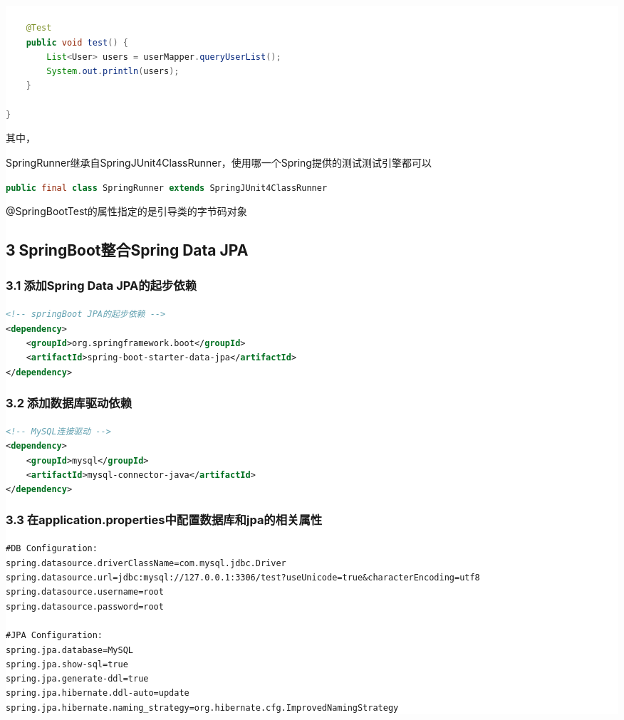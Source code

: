 ```java

    @Test
    public void test() {
        List<User> users = userMapper.queryUserList();
        System.out.println(users);
    }

}
```

其中，

SpringRunner继承自SpringJUnit4ClassRunner，使用哪一个Spring提供的测试测试引擎都可以

```java
public final class SpringRunner extends SpringJUnit4ClassRunner 
```

@SpringBootTest的属性指定的是引导类的字节码对象





## 3 SpringBoot整合Spring Data JPA

### 3.1 添加Spring Data JPA的起步依赖

```xml
<!-- springBoot JPA的起步依赖 -->
<dependency>
    <groupId>org.springframework.boot</groupId>
    <artifactId>spring-boot-starter-data-jpa</artifactId>
</dependency>
```

### 3.2 添加数据库驱动依赖

```xml
<!-- MySQL连接驱动 -->
<dependency>
    <groupId>mysql</groupId>
    <artifactId>mysql-connector-java</artifactId>
</dependency>
```

### 3.3 在application.properties中配置数据库和jpa的相关属性

```properties
#DB Configuration:
spring.datasource.driverClassName=com.mysql.jdbc.Driver
spring.datasource.url=jdbc:mysql://127.0.0.1:3306/test?useUnicode=true&characterEncoding=utf8
spring.datasource.username=root
spring.datasource.password=root

#JPA Configuration:
spring.jpa.database=MySQL
spring.jpa.show-sql=true
spring.jpa.generate-ddl=true
spring.jpa.hibernate.ddl-auto=update
spring.jpa.hibernate.naming_strategy=org.hibernate.cfg.ImprovedNamingStrategy
```
